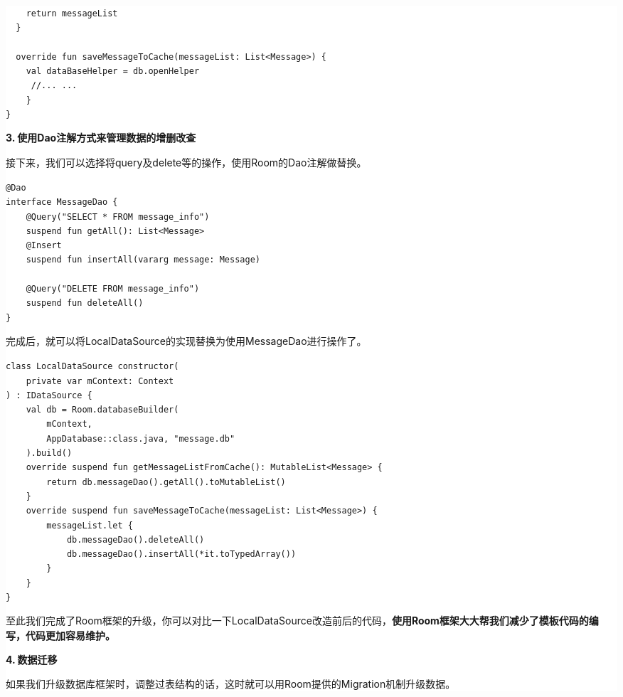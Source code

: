 ```plain
    return messageList
  }

  override fun saveMessageToCache(messageList: List<Message>) {
    val dataBaseHelper = db.openHelper
     //... ...
    }
}
```

**3. 使用Dao注解方式来管理数据的增删改查**

接下来，我们可以选择将query及delete等的操作，使用Room的Dao注解做替换。

```plain
@Dao
interface MessageDao {
    @Query("SELECT * FROM message_info")
    suspend fun getAll(): List<Message>
    @Insert
    suspend fun insertAll(vararg message: Message)

    @Query("DELETE FROM message_info")
    suspend fun deleteAll()
}
```

完成后，就可以将LocalDataSource的实现替换为使用MessageDao进行操作了。

```plain
class LocalDataSource constructor(
    private var mContext: Context
) : IDataSource {
    val db = Room.databaseBuilder(
        mContext,
        AppDatabase::class.java, "message.db"
    ).build()
    override suspend fun getMessageListFromCache(): MutableList<Message> {
        return db.messageDao().getAll().toMutableList()
    }
    override suspend fun saveMessageToCache(messageList: List<Message>) {
        messageList.let {
            db.messageDao().deleteAll()
            db.messageDao().insertAll(*it.toTypedArray())
        }
    }
}
```

至此我们完成了Room框架的升级，你可以对比一下LocalDataSource改造前后的代码，**使用Room框架大大帮我们减少了模板代码的编写，代码更加容易维护。**

**4. 数据迁移**

如果我们升级数据库框架时，调整过表结构的话，这时就可以用Room提供的Migration机制升级数据。
